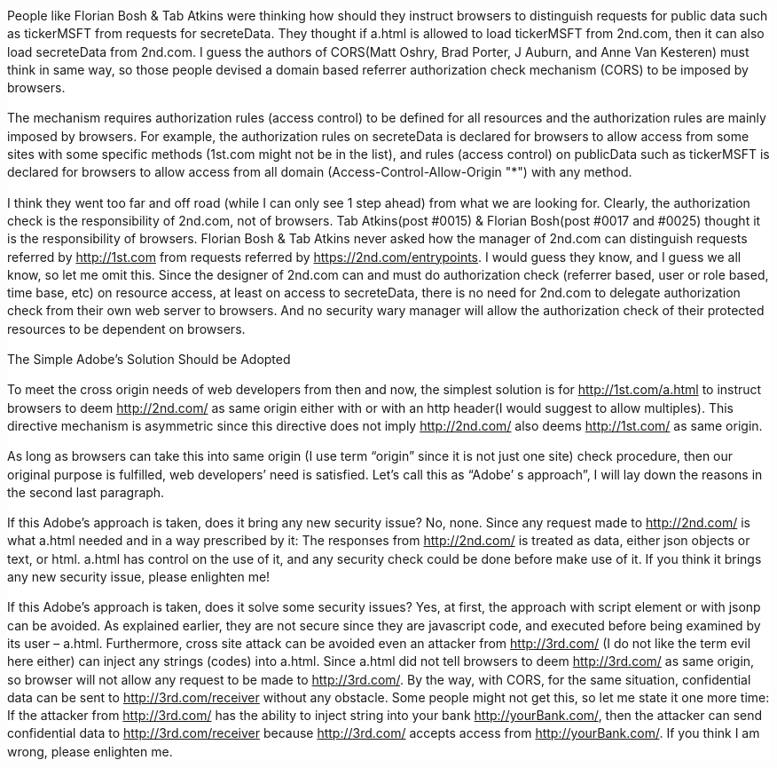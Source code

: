 People like Florian Bosh & Tab Atkins were thinking how should they instruct browsers to distinguish
requests for public data such as tickerMSFT from requests for secreteData. They thought if a.html is allowed to load tickerMSFT from 2nd.com, then it can also load secreteData from 2nd.com. I guess the authors of CORS(Matt Oshry, Brad Porter, J Auburn, and Anne Van Kesteren) must think in same way, so those people devised a domain based referrer authorization check mechanism (CORS) to be imposed by browsers. 

The mechanism requires authorization rules (access control) to be defined for all resources and the authorization rules are mainly imposed by browsers. For example, the authorization rules on secreteData is declared for browsers to allow access from some sites with some specific methods (1st.com might not be in the list), and rules (access control) on publicData such as tickerMSFT is declared for browsers to allow access from all domain (Access-Control-Allow-Origin "*") with any method.

I think they went too far and off road (while I can only see 1 step ahead) from what we are looking for. Clearly, the authorization check is the responsibility of 2nd.com, not of browsers. Tab Atkins(post #0015) & Florian Bosh(post #0017 and #0025) thought it is the responsibility of browsers. Florian Bosh & Tab Atkins never asked how the manager of 2nd.com can distinguish requests referred by http://1st.com from requests referred by https://2nd.com/entrypoints. I would guess they know, and I guess we all know, so let me omit this. Since the designer of 2nd.com can and must do authorization check (referrer based, user or role based, time base, etc) on resource access, at least on access to secreteData, there is no need for 2nd.com to delegate authorization check from their own web server to browsers. And no security wary manager will allow the authorization check of their protected resources to be dependent on browsers.

The Simple Adobe’s Solution Should be Adopted

To meet the cross origin needs of web developers from then and now, the simplest solution is for http://1st.com/a.html to instruct browsers to deem http://2nd.com/ as same origin either with <meta name="allowOrigin" content="http://2nd.com"/> or with an http header(I would suggest to allow multiples). This directive mechanism is asymmetric since this directive does not imply http://2nd.com/ also deems http://1st.com/ as same origin.

As long as browsers can take this into same origin (I use term “origin” since it is not just one site) check procedure, then our original purpose is fulfilled, web developers’ need is satisfied. Let’s call this as “Adobe’ s approach”, I will lay down the reasons in the second last paragraph.

If this Adobe’s approach is taken, does it bring any new security issue? No, none. Since any request made to http://2nd.com/ is what a.html needed and in a way prescribed by it: The responses from http://2nd.com/ is treated as data, either json objects or text, or html. a.html has control on the use of it, and any security check could be done before make use of it. If you think it brings any new security issue, please enlighten me!

If this Adobe’s approach is taken, does it solve some security issues? Yes, at first, the approach with script element or with jsonp can be avoided. As explained earlier, they are not secure since they are javascript code, and executed before being examined by its user – a.html. Furthermore, cross site attack can be avoided even an attacker from http://3rd.com/ (I do not like the term evil here either) can inject any strings (codes) into a.html. Since a.html did not tell browsers to deem http://3rd.com/ as same origin, so browser will not allow any request to be made to http://3rd.com/. By the way, with CORS, for the same situation, confidential data can be sent to http://3rd.com/receiver without any obstacle. Some people might not get this, so let me state it one more time: If the attacker from http://3rd.com/ has the ability to inject string into your bank http://yourBank.com/, then the attacker can send confidential data to http://3rd.com/receiver because http://3rd.com/ accepts access from http://yourBank.com/. If you think I am wrong, please enlighten me.
